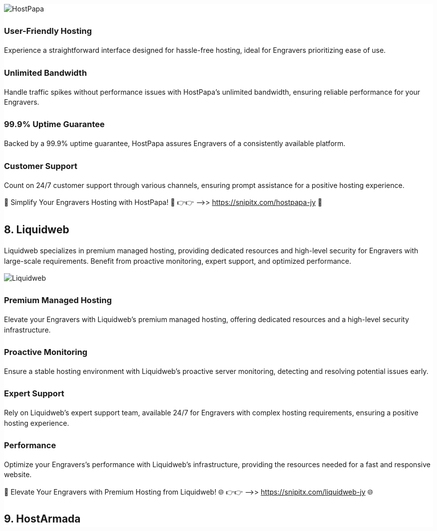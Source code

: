 ![HostPapa](https://i.imgur.com/ouDTkvl.jpeg "HostPapa Hosting")

### User-Friendly Hosting
Experience a straightforward interface designed for hassle-free hosting, ideal for Engravers prioritizing ease of use.

### Unlimited Bandwidth
Handle traffic spikes without performance issues with HostPapa’s unlimited bandwidth, ensuring reliable performance for your Engravers.

### 99.9% Uptime Guarantee
Backed by a 99.9% uptime guarantee, HostPapa assures Engravers of a consistently available platform.

### Customer Support
Count on 24/7 customer support through various channels, ensuring prompt assistance for a positive hosting experience.

🌈 Simplify Your Engravers Hosting with HostPapa! 🚀
👉👉 -->> https://snipitx.com/hostpapa-jy 🚀

## 8. Liquidweb

Liquidweb specializes in premium managed hosting, providing dedicated resources and high-level security for Engravers with large-scale requirements. Benefit from proactive monitoring, expert support, and optimized performance.

![Liquidweb](https://i.imgur.com/4IvT9SC.jpeg "Liquidweb Hosting")

### Premium Managed Hosting
Elevate your Engravers with Liquidweb’s premium managed hosting, offering dedicated resources and a high-level security infrastructure.

### Proactive Monitoring
Ensure a stable hosting environment with Liquidweb’s proactive server monitoring, detecting and resolving potential issues early.

### Expert Support
Rely on Liquidweb’s expert support team, available 24/7 for Engravers with complex hosting requirements, ensuring a positive hosting experience.

### Performance
Optimize your Engravers’s performance with Liquidweb’s infrastructure, providing the resources needed for a fast and responsive website.

🚀 Elevate Your Engravers with Premium Hosting from Liquidweb! 🌐
👉👉 -->> https://snipitx.com/liquidweb-jy 🌐

## 9. HostArmada
